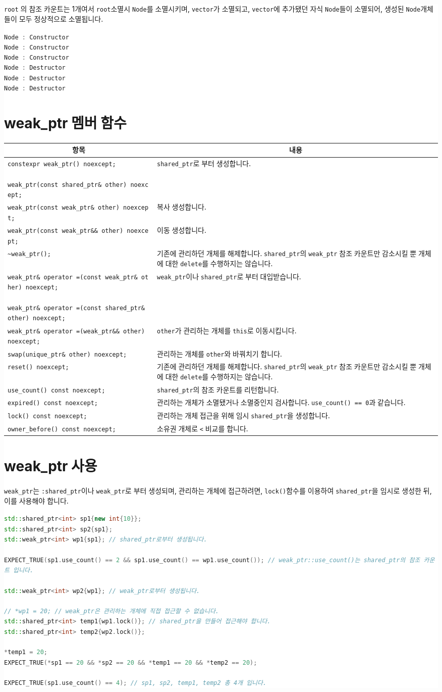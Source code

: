 `root` 의 참조 카운트는 1개여서 `root`소멸시 `Node`를 소멸시키며, `vector`가 소멸되고, `vector`에 추가됐던 자식 `Node`들이 소멸되어, 생성된 `Node`개체들이 모두 정상적으로 소멸됩니다.

```cpp
Node : Constructor
Node : Constructor
Node : Constructor
Node : Destructor
Node : Destructor
Node : Destructor
```

# weak_ptr 멤버 함수

|항목|내용|
|--|--|
|`constexpr weak_ptr() noexcept;`<br/><br/>`weak_ptr(const shared_ptr& other) noexcept;`|`shared_ptr`로 부터 생성합니다.|
|`weak_ptr(const weak_ptr& other) noexcept;`|복사 생성합니다.|
|`weak_ptr(const weak_ptr&& other) noexcept;`|이동 생성합니다.|
|`~weak_ptr();`|기존에 관리하던 개체를 해제합니다. `shared_ptr`의 `weak_ptr` 참조 카운트만 감소시킬 뿐 개체에 대한 `delete`를 수행하지는 않습니다.|
|`weak_ptr& operator =(const weak_ptr& other) noexcept;`<br/><br/>`weak_ptr& operator =(const shared_ptr& other) noexcept;`|`weak_ptr`이나 `shared_ptr`로 부터 대입받습니다.|
|`weak_ptr& operator =(weak_ptr&& other) noexcept;`|`other`가 관리하는 개체를 `this`로 이동시킵니다.|
|`swap(unique_ptr& other) noexcept;`|관리하는 개체를 `other`와 바꿔치기 합니다.|
|`reset() noexcept;`|기존에 관리하던 개체를 해제합니다. `shared_ptr`의 `weak_ptr` 참조 카운트만 감소시킬 뿐 개체에 대한 `delete`를 수행하지는 않습니다.|
|`use_count() const noexcept;`|`shared_ptr`의 참조 카운트를 리턴합니다.|
|`expired() const noexcept;`|관리하는 개체가 소멸됐거나 소멸중인지 검사합니다. `use_count() == 0`과 같습니다.|
|`lock() const noexcept;`|관리하는 개체 접근을 위해 임시 `shared_ptr`을 생성합니다.|
|`owner_before() const noexcept;`|소유권 개체로 `<` 비교를 합니다.|

# weak_ptr 사용

`weak_ptr`는 `:shared_ptr`이나 `weak_ptr`로 부터 생성되며, 관리하는 개체에 접근하려면, `lock()`함수를 이용하여 `shared_ptr`을 임시로 생성한 뒤, 이를 사용해야 합니다.

```cpp
std::shared_ptr<int> sp1{new int{10}};
std::shared_ptr<int> sp2{sp1};
std::weak_ptr<int> wp1{sp1}; // shared_ptr로부터 생성됩니다.

EXPECT_TRUE(sp1.use_count() == 2 && sp1.use_count() == wp1.use_count()); // weak_ptr::use_count()는 shared_ptr의 참조 카운트 입니다.

std::weak_ptr<int> wp2{wp1}; // weak_ptr로부터 생성됩니다.

// *wp1 = 20; // weak_ptr은 관리하는 개체에 직접 접근할 수 없습니다.
std::shared_ptr<int> temp1{wp1.lock()}; // shared_ptr을 만들어 접근해야 합니다.
std::shared_ptr<int> temp2{wp2.lock()};

*temp1 = 20;
EXPECT_TRUE(*sp1 == 20 && *sp2 == 20 && *temp1 == 20 && *temp2 == 20);

EXPECT_TRUE(sp1.use_count() == 4); // sp1, sp2, temp1, temp2 총 4개 입니다.
```
